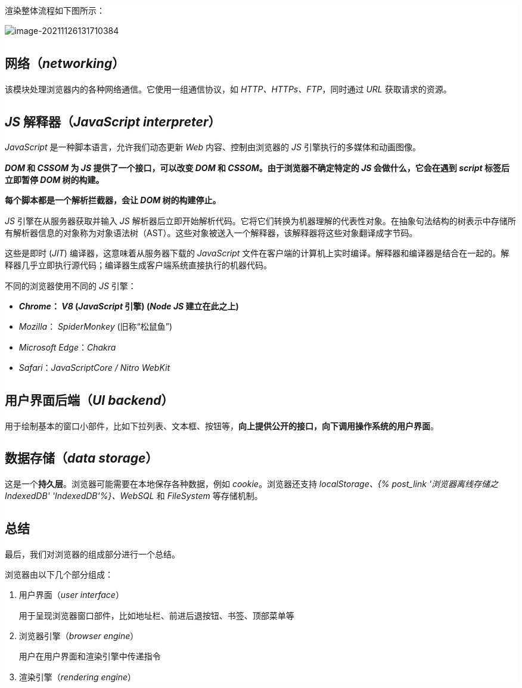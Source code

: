 渲染整体流程如下图所示：

![image-20211126131710384](https://xiejie-typora.oss-cn-chengdu.aliyuncs.com/2021-11-26-051710.png)

## 网络（_networking_）

该模块处理浏览器内的各种网络通信。它使用一组通信协议，如 _HTTP、HTTPs、FTP_，同时通过 _URL_ 获取请求的资源。

## _JS_ 解释器（_JavaScript interpreter_）

_JavaScript_ 是一种脚本语言，允许我们动态更新 _Web_ 内容、控制由浏览器的 _JS_ 引擎执行的多媒体和动画图像。

**_DOM_ 和 _CSSOM_ 为 _JS_ 提供了一个接口，可以改变 _DOM_ 和 _CSSOM_。由于浏览器不确定特定的 _JS_ 会做什么，它会在遇到 _script_ 标签后立即暂停 _DOM_ 树的构建。**

**每个脚本都是一个解析拦截器，会让 _DOM_ 树的构建停止。**

_JS_ 引擎在从服务器获取并输入 _JS_ 解析器后立即开始解析代码。它将它们转换为机器理解的代表性对象。在抽象句法结构的树表示中存储所有解析器信息的对象称为对象语法树（AST）。这些对象被送入一个解释器，该解释器将这些对象翻译成字节码。

这些是即时 (_JIT_) 编译器，这意味着从服务器下载的 _JavaScript_ 文件在客户端的计算机上实时编译。解释器和编译器是结合在一起的。解释器几乎立即执行源代码；编译器生成客户端系统直接执行的机器代码。

不同的浏览器使用不同的 _JS_ 引擎：

- **_Chrome_： _V8_ (_JavaScript_ 引擎) (_Node JS_ 建立在此之上)**

- _Mozilla_： _SpiderMonkey_ (旧称“松鼠鱼”)

- _Microsoft Edge_：_Chakra_

- _Safari_：_JavaScriptCore / Nitro WebKit_

## 用户界面后端（_UI backend_）

用于绘制基本的窗口小部件，比如下拉列表、文本框、按钮等，**向上提供公开的接口，向下调用操作系统的用户界面**。

## 数据存储（_data storage_）

这是一个**持久层**。浏览器可能需要在本地保存各种数据，例如 _cookie_。浏览器还支持 _localStorage、{% post_link '浏览器离线存储之IndexedDB' 'IndexedDB'%}、WebSQL_ 和 _FileSystem_ 等存储机制。

## 总结

最后，我们对浏览器的组成部分进行一个总结。

浏览器由以下几个部分组成：

1. 用户界面（_user interface_）

   用于呈现浏览器窗口部件，比如地址栏、前进后退按钮、书签、顶部菜单等

2. 浏览器引擎（_browser engine_）

   用户在用户界面和渲染引擎中传递指令

3. 渲染引擎（_rendering engine_）
